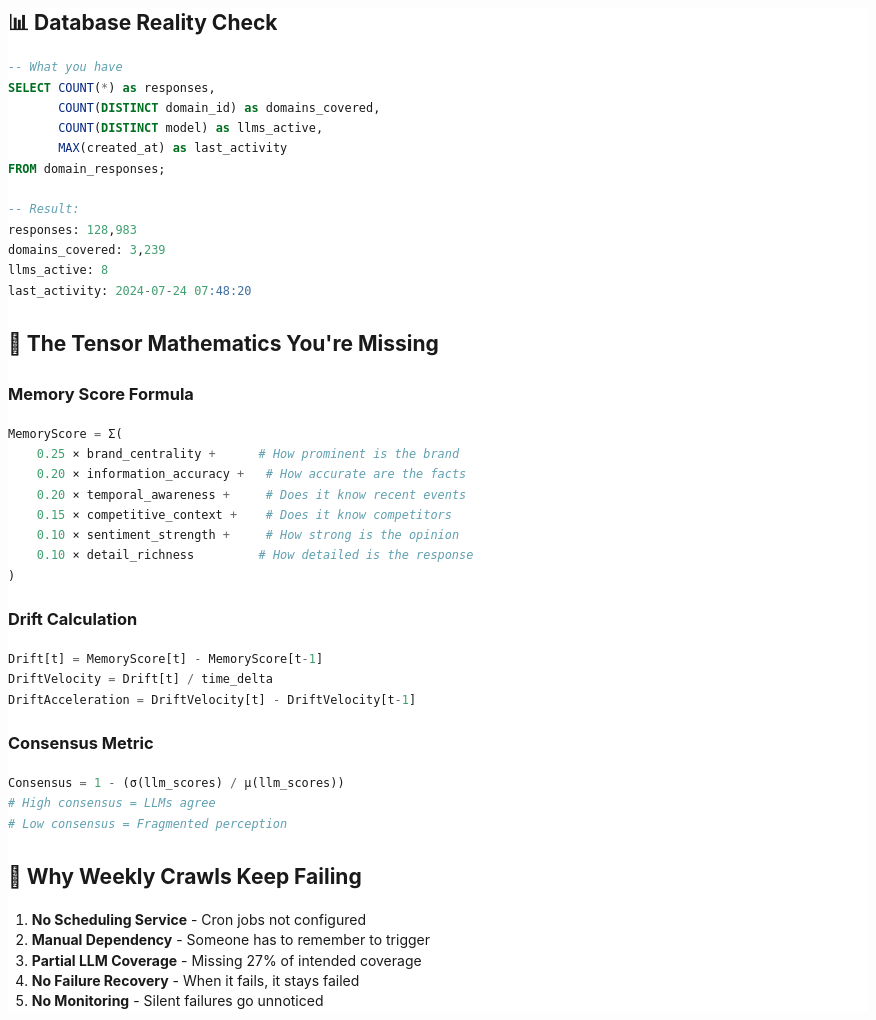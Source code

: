 ## 📊 Database Reality Check

```sql
-- What you have
SELECT COUNT(*) as responses, 
       COUNT(DISTINCT domain_id) as domains_covered,
       COUNT(DISTINCT model) as llms_active,
       MAX(created_at) as last_activity
FROM domain_responses;

-- Result:
responses: 128,983
domains_covered: 3,239  
llms_active: 8
last_activity: 2024-07-24 07:48:20
```

## 🧮 The Tensor Mathematics You're Missing

### Memory Score Formula
```python
MemoryScore = Σ(
    0.25 × brand_centrality +      # How prominent is the brand
    0.20 × information_accuracy +   # How accurate are the facts
    0.20 × temporal_awareness +     # Does it know recent events
    0.15 × competitive_context +    # Does it know competitors
    0.10 × sentiment_strength +     # How strong is the opinion
    0.10 × detail_richness         # How detailed is the response
)
```

### Drift Calculation
```python
Drift[t] = MemoryScore[t] - MemoryScore[t-1]
DriftVelocity = Drift[t] / time_delta
DriftAcceleration = DriftVelocity[t] - DriftVelocity[t-1]
```

### Consensus Metric
```python
Consensus = 1 - (σ(llm_scores) / μ(llm_scores))
# High consensus = LLMs agree
# Low consensus = Fragmented perception
```

## 🚨 Why Weekly Crawls Keep Failing

1. **No Scheduling Service** - Cron jobs not configured
2. **Manual Dependency** - Someone has to remember to trigger
3. **Partial LLM Coverage** - Missing 27% of intended coverage
4. **No Failure Recovery** - When it fails, it stays failed
5. **No Monitoring** - Silent failures go unnoticed
